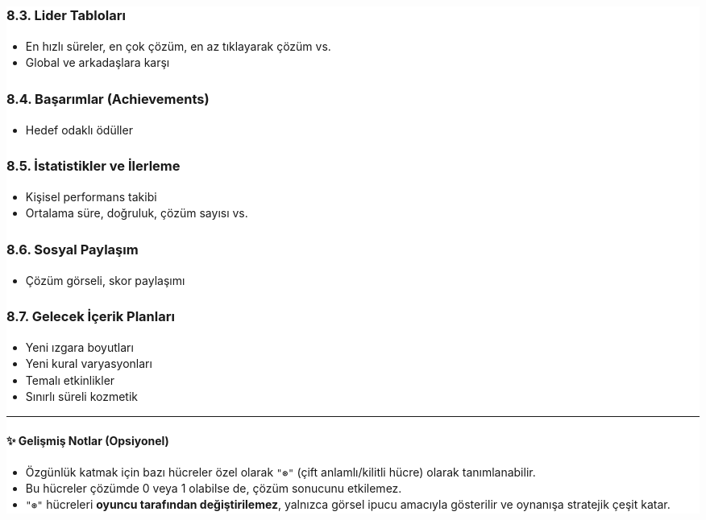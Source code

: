 ### 8.3. Lider Tabloları
- En hızlı süreler, en çok çözüm, en az tıklayarak çözüm vs.
- Global ve arkadaşlara karşı

### 8.4. Başarımlar (Achievements)
- Hedef odaklı ödüller

### 8.5. İstatistikler ve İlerleme
- Kişisel performans takibi
- Ortalama süre, doğruluk, çözüm sayısı vs.

### 8.6. Sosyal Paylaşım
- Çözüm görseli, skor paylaşımı

### 8.7. Gelecek İçerik Planları
- Yeni ızgara boyutları
- Yeni kural varyasyonları
- Temalı etkinlikler
- Sınırlı süreli kozmetik

-------------------------------------------------------------------------------------

#### ✨ Gelişmiş Notlar (Opsiyonel)
- Özgünlük katmak için bazı hücreler özel olarak `"⊛"` (çift anlamlı/kilitli hücre) olarak tanımlanabilir.  
- Bu hücreler çözümde 0 veya 1 olabilse de, çözüm sonucunu etkilemez.
- `"⊛"` hücreleri **oyuncu tarafından değiştirilemez**, yalnızca görsel ipucu amacıyla gösterilir ve oynanışa stratejik çeşit katar.